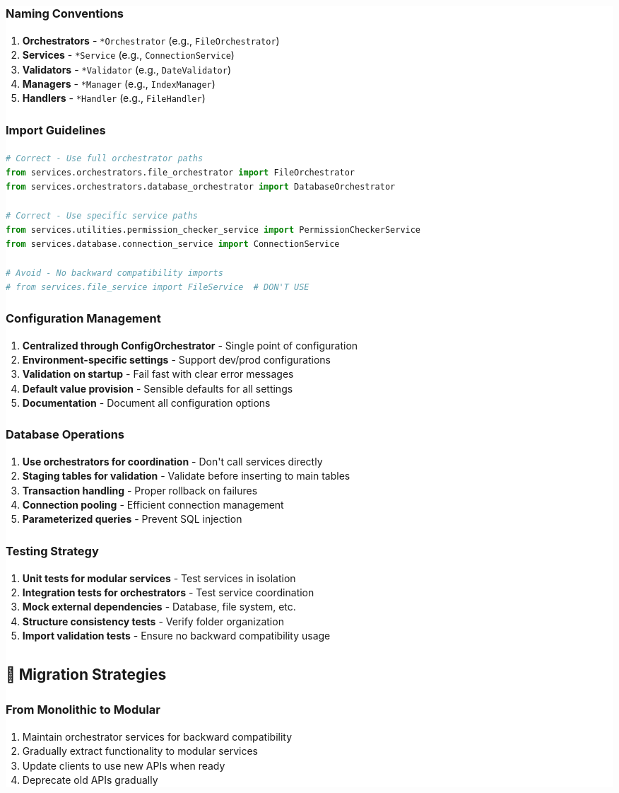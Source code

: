 ### Naming Conventions
1. **Orchestrators** - `*Orchestrator` (e.g., `FileOrchestrator`)
2. **Services** - `*Service` (e.g., `ConnectionService`)
3. **Validators** - `*Validator` (e.g., `DateValidator`)
4. **Managers** - `*Manager` (e.g., `IndexManager`)
5. **Handlers** - `*Handler` (e.g., `FileHandler`)

### Import Guidelines
```python
# Correct - Use full orchestrator paths
from services.orchestrators.file_orchestrator import FileOrchestrator
from services.orchestrators.database_orchestrator import DatabaseOrchestrator

# Correct - Use specific service paths
from services.utilities.permission_checker_service import PermissionCheckerService
from services.database.connection_service import ConnectionService

# Avoid - No backward compatibility imports
# from services.file_service import FileService  # DON'T USE
```

### Configuration Management
1. **Centralized through ConfigOrchestrator** - Single point of configuration
2. **Environment-specific settings** - Support dev/prod configurations
3. **Validation on startup** - Fail fast with clear error messages
4. **Default value provision** - Sensible defaults for all settings
5. **Documentation** - Document all configuration options

### Database Operations
1. **Use orchestrators for coordination** - Don't call services directly
2. **Staging tables for validation** - Validate before inserting to main tables
3. **Transaction handling** - Proper rollback on failures
4. **Connection pooling** - Efficient connection management
5. **Parameterized queries** - Prevent SQL injection

### Testing Strategy
1. **Unit tests for modular services** - Test services in isolation
2. **Integration tests for orchestrators** - Test service coordination
3. **Mock external dependencies** - Database, file system, etc.
4. **Structure consistency tests** - Verify folder organization
5. **Import validation tests** - Ensure no backward compatibility usage

## 🔄 Migration Strategies

### From Monolithic to Modular
1. Maintain orchestrator services for backward compatibility
2. Gradually extract functionality to modular services
3. Update clients to use new APIs when ready
4. Deprecate old APIs gradually
